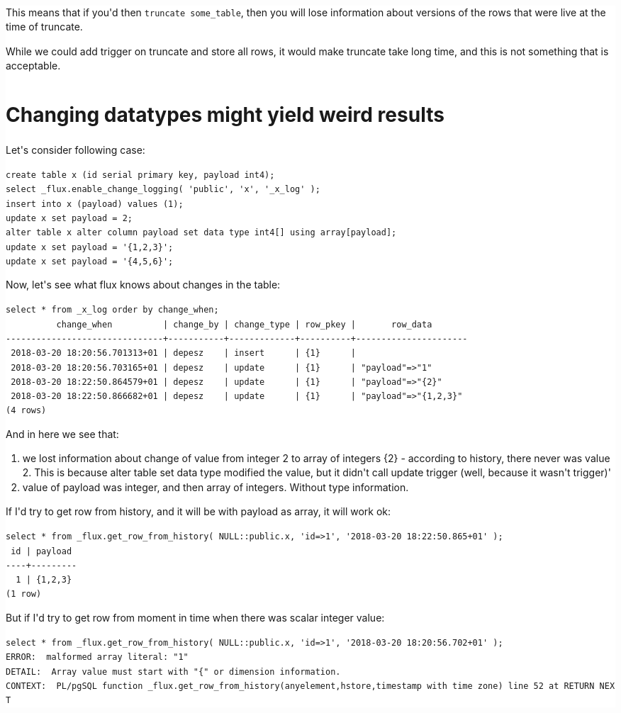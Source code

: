This means that if you'd then `truncate some_table`, then you will lose
information about versions of the rows that were live at the time of truncate.

While we could add trigger on truncate and store all rows, it would make
truncate take long time, and this is not something that is acceptable.

# Changing datatypes might yield weird results

Let's consider following case:

    create table x (id serial primary key, payload int4);
    select _flux.enable_change_logging( 'public', 'x', '_x_log' );
    insert into x (payload) values (1);
    update x set payload = 2;
    alter table x alter column payload set data type int4[] using array[payload];
    update x set payload = '{1,2,3}';
    update x set payload = '{4,5,6}';

Now, let's see what flux knows about changes in the table:

    select * from _x_log order by change_when;
              change_when          | change_by | change_type | row_pkey |       row_data       
    -------------------------------+-----------+-------------+----------+----------------------
     2018-03-20 18:20:56.701313+01 | depesz    | insert      | {1}      | 
     2018-03-20 18:20:56.703165+01 | depesz    | update      | {1}      | "payload"=>"1"
     2018-03-20 18:22:50.864579+01 | depesz    | update      | {1}      | "payload"=>"{2}"
     2018-03-20 18:22:50.866682+01 | depesz    | update      | {1}      | "payload"=>"{1,2,3}"
    (4 rows)

And in here we see that:

1. we lost information about change of value from integer 2 to array of
   integers {2} - according to history, there never was value 2. This is
   because alter table set data type modified the value, but it didn't call
   update trigger (well, because it wasn't trigger)'
1. value of payload was integer, and then array of integers. Without type
   information.

If I'd try to get row from history, and it will be with payload as array, it
will work ok:

    select * from _flux.get_row_from_history( NULL::public.x, 'id=>1', '2018-03-20 18:22:50.865+01' );
     id | payload 
    ----+---------
      1 | {1,2,3}
    (1 row)

But if I'd try to get row from moment in time when there was scalar integer
value:

    select * from _flux.get_row_from_history( NULL::public.x, 'id=>1', '2018-03-20 18:20:56.702+01' );
    ERROR:  malformed array literal: "1"
    DETAIL:  Array value must start with "{" or dimension information.
    CONTEXT:  PL/pgSQL function _flux.get_row_from_history(anyelement,hstore,timestamp with time zone) line 52 at RETURN NEXT
